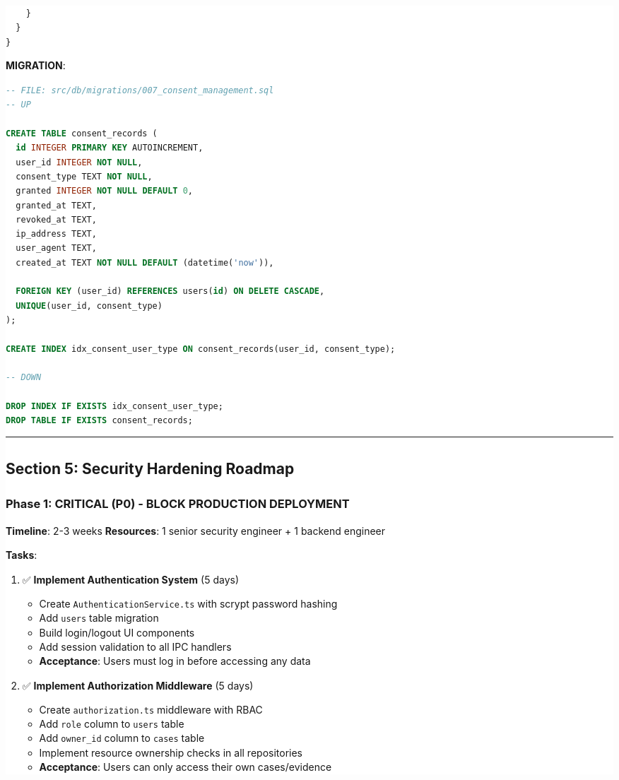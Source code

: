```typescript
    }
  }
}
```

**MIGRATION**:
```sql
-- FILE: src/db/migrations/007_consent_management.sql
-- UP

CREATE TABLE consent_records (
  id INTEGER PRIMARY KEY AUTOINCREMENT,
  user_id INTEGER NOT NULL,
  consent_type TEXT NOT NULL,
  granted INTEGER NOT NULL DEFAULT 0,
  granted_at TEXT,
  revoked_at TEXT,
  ip_address TEXT,
  user_agent TEXT,
  created_at TEXT NOT NULL DEFAULT (datetime('now')),

  FOREIGN KEY (user_id) REFERENCES users(id) ON DELETE CASCADE,
  UNIQUE(user_id, consent_type)
);

CREATE INDEX idx_consent_user_type ON consent_records(user_id, consent_type);

-- DOWN

DROP INDEX IF EXISTS idx_consent_user_type;
DROP TABLE IF EXISTS consent_records;
```

---

## Section 5: Security Hardening Roadmap

### Phase 1: CRITICAL (P0) - **BLOCK PRODUCTION DEPLOYMENT**

**Timeline**: 2-3 weeks
**Resources**: 1 senior security engineer + 1 backend engineer

**Tasks**:
1. ✅ **Implement Authentication System** (5 days)
   - Create `AuthenticationService.ts` with scrypt password hashing
   - Add `users` table migration
   - Build login/logout UI components
   - Add session validation to all IPC handlers
   - **Acceptance**: Users must log in before accessing any data

2. ✅ **Implement Authorization Middleware** (5 days)
   - Create `authorization.ts` middleware with RBAC
   - Add `role` column to `users` table
   - Add `owner_id` column to `cases` table
   - Implement resource ownership checks in all repositories
   - **Acceptance**: Users can only access their own cases/evidence

